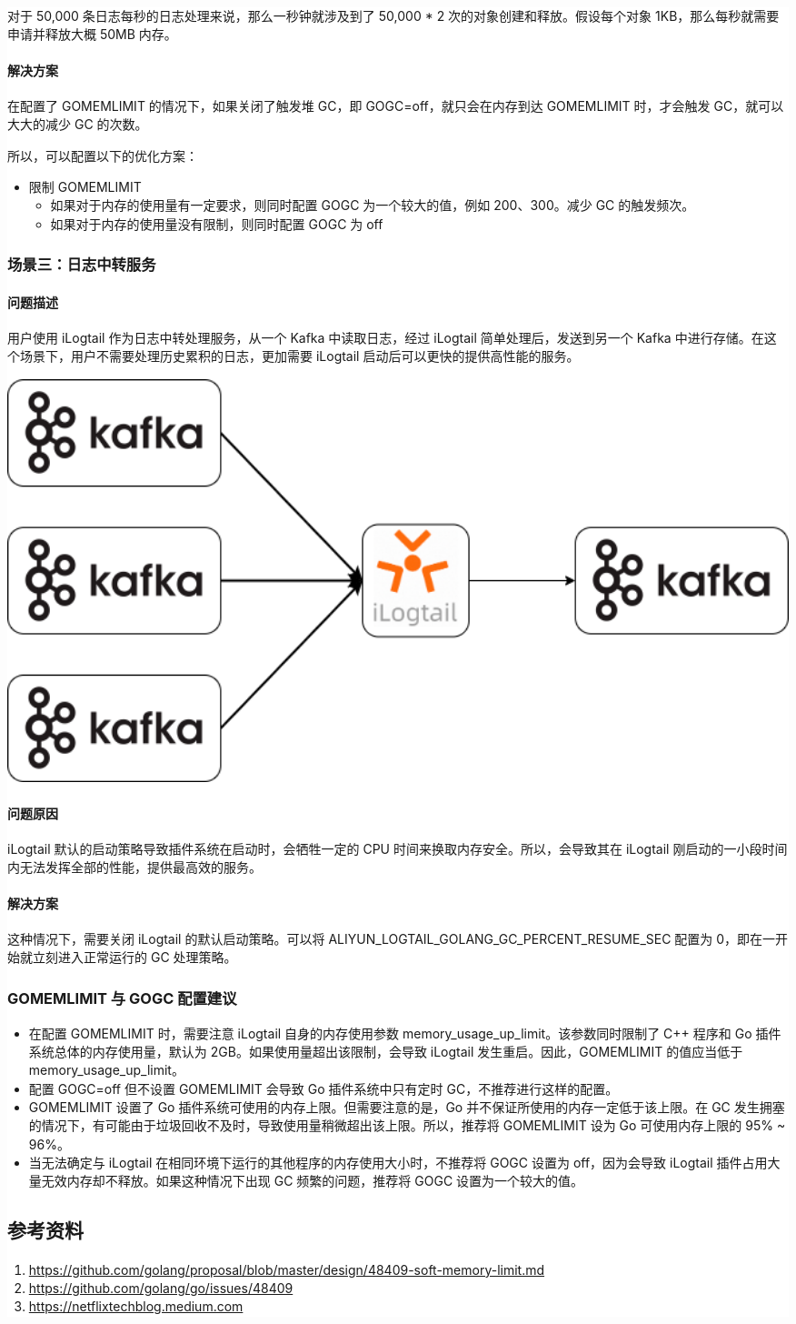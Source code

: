 对于 50,000 条日志每秒的日志处理来说，那么一秒钟就涉及到了 50,000 * 2 次的对象创建和释放。假设每个对象 1KB，那么每秒就需要申请并释放大概 50MB 内存。

#### 解决方案
在配置了 GOMEMLIMIT 的情况下，如果关闭了触发堆 GC，即 GOGC=off，就只会在内存到达 GOMEMLIMIT 时，才会触发 GC，就可以大大的减少 GC 的次数。

所以，可以配置以下的优化方案：

- 限制 GOMEMLIMIT
    - 如果对于内存的使用量有一定要求，则同时配置 GOGC 为一个较大的值，例如 200、300。减少 GC 的触发频次。
    - 如果对于内存的使用量没有限制，则同时配置 GOGC 为 off

### 场景三：日志中转服务
#### 问题描述
用户使用 iLogtail 作为日志中转处理服务，从一个 Kafka 中读取日志，经过 iLogtail 简单处理后，发送到另一个 Kafka 中进行存储。在这个场景下，用户不需要处理历史累积的日志，更加需要 iLogtail 启动后可以更快的提供高性能的服务。

<img src="./6.png" style="width:100%;margin-left:auto;margin-right:auto;">

#### 问题原因
iLogtail 默认的启动策略导致插件系统在启动时，会牺牲一定的 CPU 时间来换取内存安全。所以，会导致其在 iLogtail 刚启动的一小段时间内无法发挥全部的性能，提供最高效的服务。

#### 解决方案
这种情况下，需要关闭 iLogtail 的默认启动策略。可以将 ALIYUN_LOGTAIL_GOLANG_GC_PERCENT_RESUME_SEC 配置为 0，即在一开始就立刻进入正常运行的 GC 处理策略。

### GOMEMLIMIT 与 GOGC 配置建议
- 在配置 GOMEMLIMIT 时，需要注意 iLogtail 自身的内存使用参数 memory_usage_up_limit。该参数同时限制了 C++ 程序和 Go 插件系统总体的内存使用量，默认为 2GB。如果使用量超出该限制，会导致 iLogtail 发生重启。因此，GOMEMLIMIT 的值应当低于 memory_usage_up_limit。
- 配置 GOGC=off 但不设置 GOMEMLIMIT 会导致 Go 插件系统中只有定时 GC，不推荐进行这样的配置。
- GOMEMLIMIT 设置了 Go 插件系统可使用的内存上限。但需要注意的是，Go 并不保证所使用的内存一定低于该上限。在 GC 发生拥塞的情况下，有可能由于垃圾回收不及时，导致使用量稍微超出该上限。所以，推荐将 GOMEMLIMIT 设为 Go 可使用内存上限的 95% ~ 96%。
- 当无法确定与 iLogtail 在相同环境下运行的其他程序的内存使用大小时，不推荐将 GOGC 设置为 off，因为会导致 iLogtail 插件占用大量无效内存却不释放。如果这种情况下出现 GC 频繁的问题，推荐将 GOGC 设置为一个较大的值。

## 参考资料
1. https://github.com/golang/proposal/blob/master/design/48409-soft-memory-limit.md
2. https://github.com/golang/go/issues/48409
3. https://netflixtechblog.medium.com